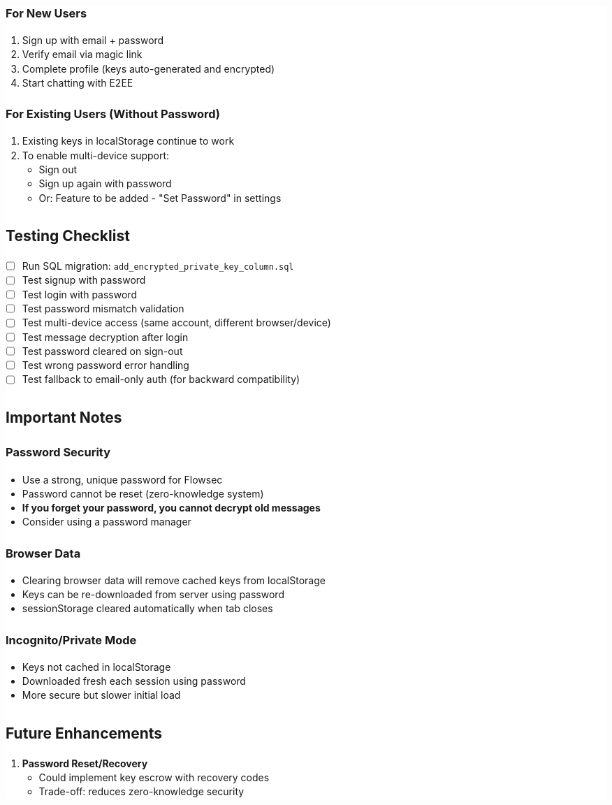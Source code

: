 ### For New Users
1. Sign up with email + password
2. Verify email via magic link
3. Complete profile (keys auto-generated and encrypted)
4. Start chatting with E2EE

### For Existing Users (Without Password)
1. Existing keys in localStorage continue to work
2. To enable multi-device support:
   - Sign out
   - Sign up again with password
   - Or: Feature to be added - "Set Password" in settings

## Testing Checklist

- [ ] Run SQL migration: `add_encrypted_private_key_column.sql`
- [ ] Test signup with password
- [ ] Test login with password
- [ ] Test password mismatch validation
- [ ] Test multi-device access (same account, different browser/device)
- [ ] Test message decryption after login
- [ ] Test password cleared on sign-out
- [ ] Test wrong password error handling
- [ ] Test fallback to email-only auth (for backward compatibility)

## Important Notes

### Password Security
- Use a strong, unique password for Flowsec
- Password cannot be reset (zero-knowledge system)
- **If you forget your password, you cannot decrypt old messages**
- Consider using a password manager

### Browser Data
- Clearing browser data will remove cached keys from localStorage
- Keys can be re-downloaded from server using password
- sessionStorage cleared automatically when tab closes

### Incognito/Private Mode
- Keys not cached in localStorage
- Downloaded fresh each session using password
- More secure but slower initial load

## Future Enhancements

1. **Password Reset/Recovery**
   - Could implement key escrow with recovery codes
   - Trade-off: reduces zero-knowledge security
